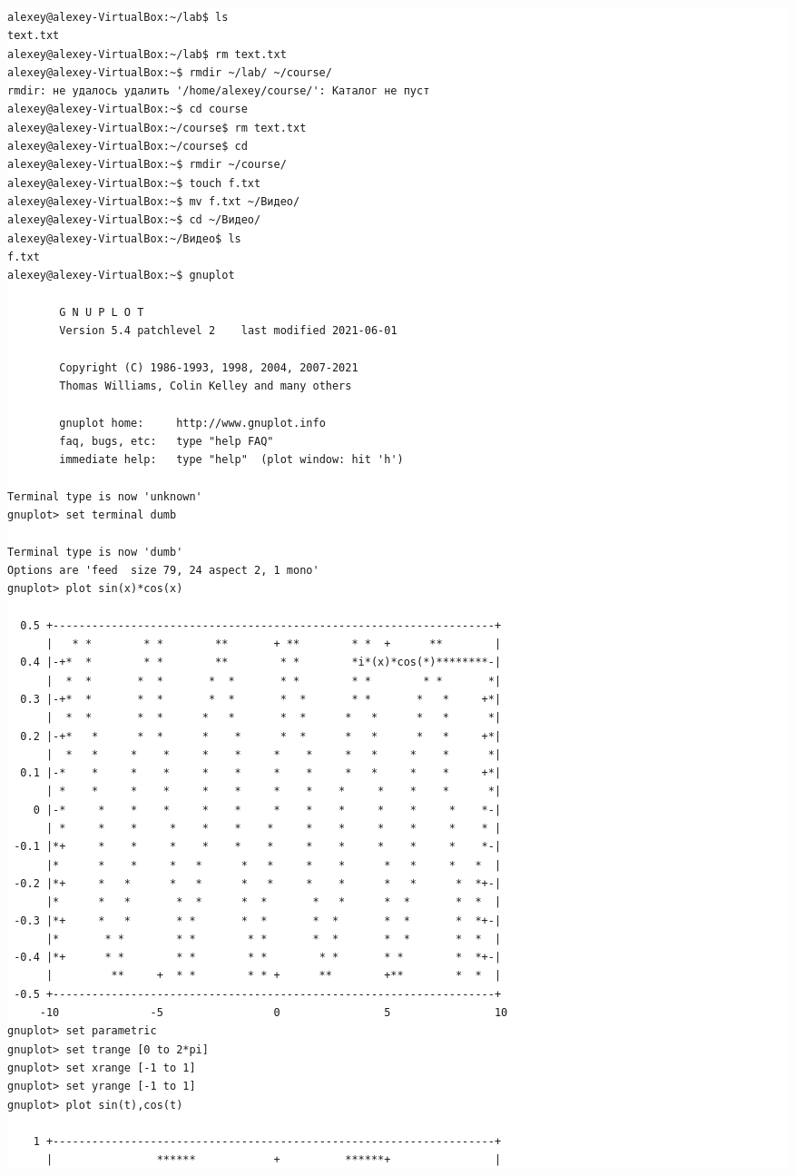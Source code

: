 ```
alexey@alexey-VirtualBox:~/lab$ ls
text.txt
alexey@alexey-VirtualBox:~/lab$ rm text.txt
alexey@alexey-VirtualBox:~$ rmdir ~/lab/ ~/course/
rmdir: не удалось удалить '/home/alexey/course/': Каталог не пуст
alexey@alexey-VirtualBox:~$ cd course
alexey@alexey-VirtualBox:~/course$ rm text.txt
alexey@alexey-VirtualBox:~/course$ cd
alexey@alexey-VirtualBox:~$ rmdir ~/course/
alexey@alexey-VirtualBox:~$ touch f.txt
alexey@alexey-VirtualBox:~$ mv f.txt ~/Видео/
alexey@alexey-VirtualBox:~$ cd ~/Видео/
alexey@alexey-VirtualBox:~/Видео$ ls
f.txt
alexey@alexey-VirtualBox:~$ gnuplot

        G N U P L O T
        Version 5.4 patchlevel 2    last modified 2021-06-01

        Copyright (C) 1986-1993, 1998, 2004, 2007-2021
        Thomas Williams, Colin Kelley and many others

        gnuplot home:     http://www.gnuplot.info
        faq, bugs, etc:   type "help FAQ"
        immediate help:   type "help"  (plot window: hit 'h')

Terminal type is now 'unknown'
gnuplot> set terminal dumb

Terminal type is now 'dumb'
Options are 'feed  size 79, 24 aspect 2, 1 mono'
gnuplot> plot sin(x)*cos(x)

  0.5 +--------------------------------------------------------------------+
      |   * *        * *        **       + **        * *  +      **        |
  0.4 |-+*  *        * *        **        * *        *i*(x)*cos(*)********-|
      |  *  *       *  *       *  *       * *        * *        * *       *|
  0.3 |-+*  *       *  *       *  *       *  *       * *       *   *     +*|
      |  *  *       *  *      *   *       *  *      *   *      *   *      *|
  0.2 |-+*   *      *  *      *    *      *  *      *   *      *   *     +*|
      |  *   *     *    *     *    *     *    *     *   *     *    *      *|
  0.1 |-*    *     *    *     *    *     *    *     *   *     *    *     +*|
      | *    *     *    *     *    *     *    *    *     *    *    *      *|
    0 |-*     *    *    *     *    *     *    *    *     *    *     *    *-|
      | *     *    *     *    *    *    *     *    *     *    *     *    * |
 -0.1 |*+     *    *     *    *    *    *     *    *     *    *     *    *-|
      |*      *    *     *   *      *   *     *    *      *   *     *   *  |
 -0.2 |*+     *   *      *   *      *   *     *    *      *   *      *  *+-|
      |*      *   *       *  *      *  *       *   *      *  *       *  *  |
 -0.3 |*+     *   *       * *       *  *       *  *       *  *       *  *+-|
      |*       * *        * *        * *       *  *       *  *       *  *  |
 -0.4 |*+      * *        * *        * *        * *       * *        *  *+-|
      |         **     +  * *        * * +      **        +**        *  *  |
 -0.5 +--------------------------------------------------------------------+
     -10              -5                 0                5                10
gnuplot> set parametric
gnuplot> set trange [0 to 2*pi]
gnuplot> set xrange [-1 to 1]
gnuplot> set yrange [-1 to 1]
gnuplot> plot sin(t),cos(t)

    1 +--------------------------------------------------------------------+
      |                ******            +          ******+                |
```